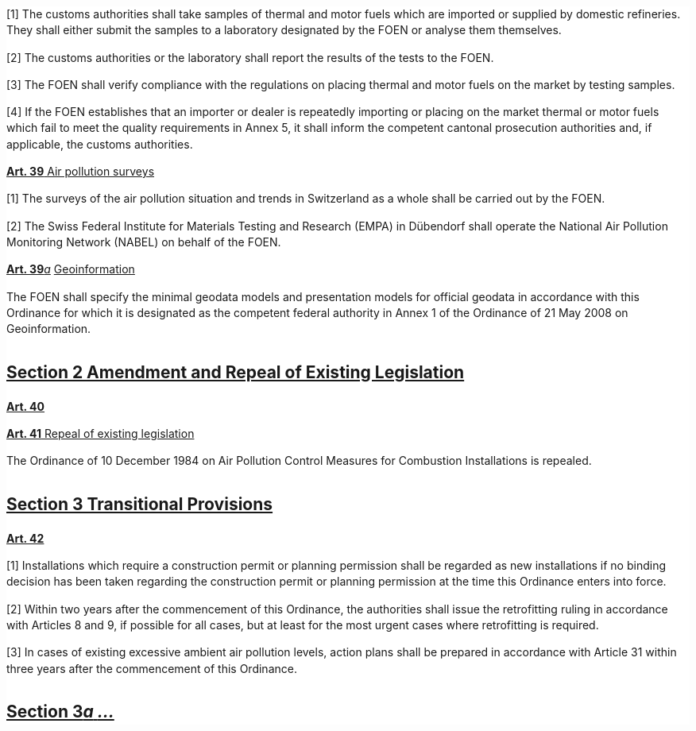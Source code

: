 [1] The customs authorities shall take samples of thermal and motor fuels which are imported or supplied by domestic refineries. They shall either submit the samples to a laboratory designated by the FOEN or analyse them themselves.

[2] The customs authorities or the laboratory shall report the results of the tests to the FOEN.

[3] The FOEN shall verify compliance with the regulations on placing thermal and motor fuels on the market by testing samples.

[4] If the FOEN establishes that an importer or dealer is repeatedly importing or placing on the market thermal or motor fuels which fail to meet the quality requirements in Annex 5, it shall inform the competent cantonal prosecution authorities and, if applicable, the customs authorities.

[**Art. 39** Air pollution surveys](https://www.fedlex.admin.ch/eli/cc/1986/208_208_208/en#art_39) 

[1] The surveys of the air pollution situation and trends in Switzerland as a whole shall be carried out by the FOEN.

[2] The Swiss Federal Institute for Materials Testing and Research (EMPA) in Dübendorf shall operate the National Air Pollution Monitoring Network (NABEL) on behalf of the FOEN.

[**Art. 39***a*](https://www.fedlex.admin.ch/eli/cc/1986/208_208_208/en#art_39_a) [Geoinformation](https://www.fedlex.admin.ch/eli/cc/1986/208_208_208/en#art_39_a) 

The FOEN shall specify the minimal geodata models and presentation models for official geodata in accordance with this Ordinance for which it is designated as the competent federal authority in Annex 1 of the Ordinance of 21 May 2008 on Geoinformation.

## [Section 2 Amendment and Repeal of Existing Legislation](https://www.fedlex.admin.ch/eli/cc/1986/208_208_208/en#chap_4/sec_2)

[**Art. 40**](https://www.fedlex.admin.ch/eli/cc/1986/208_208_208/en#art_40)

[**Art. 41** Repeal of existing legislation](https://www.fedlex.admin.ch/eli/cc/1986/208_208_208/en#art_41) 

The Ordinance of 10 December 1984 on Air Pollution Control Measures for Combustion Installations is repealed.

## [Section 3 Transitional Provisions](https://www.fedlex.admin.ch/eli/cc/1986/208_208_208/en#chap_4/sec_3)

[**Art. 42**](https://www.fedlex.admin.ch/eli/cc/1986/208_208_208/en#art_42) 

[1] Installations which require a construction permit or planning permission shall be regarded as new installations if no binding decision has been taken regarding the construction permit or planning permission at the time this Ordinance enters into force.

[2] Within two years after the commencement of this Ordinance, the authorities shall issue the retrofitting ruling in accordance with Articles 8 and 9, if possible for all cases, but at least for the most urgent cases where retrofitting is required.

[3] In cases of existing excessive ambient air pollution levels, action plans shall be prepared in accordance with Article 31 within three years after the commencement of this Ordinance.

## [Section 3*a* *...*](https://www.fedlex.admin.ch/eli/cc/1986/208_208_208/en#chap_4/sec_3_a)
